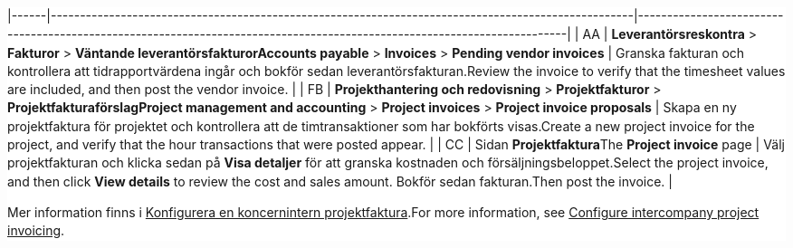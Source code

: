 |------|----------------------------------------------------------------------------------------------------|-------------------------------------------------------------------------------------------------------------------------|
| <span data-ttu-id="1d2b7-217">A</span><span class="sxs-lookup"><span data-stu-id="1d2b7-217">A</span></span>    | <span data-ttu-id="1d2b7-218">**Leverantörsreskontra** &gt; **Fakturor** &gt; **Väntande leverantörsfakturor**</span><span class="sxs-lookup"><span data-stu-id="1d2b7-218">**Accounts payable** &gt; **Invoices** &gt; **Pending vendor invoices**</span></span>                            | <span data-ttu-id="1d2b7-219">Granska fakturan och kontrollera att tidrapportvärdena ingår och bokför sedan leverantörsfakturan.</span><span class="sxs-lookup"><span data-stu-id="1d2b7-219">Review the invoice to verify that the timesheet values are included, and then post the vendor invoice.</span></span>                  |
| <span data-ttu-id="1d2b7-220">F</span><span class="sxs-lookup"><span data-stu-id="1d2b7-220">B</span></span>    | <span data-ttu-id="1d2b7-221">**Projekthantering och redovisning** &gt; **Projektfakturor** &gt; **Projektfakturaförslag**</span><span class="sxs-lookup"><span data-stu-id="1d2b7-221">**Project management and accounting** &gt; **Project invoices** &gt; **Project invoice proposals**</span></span> | <span data-ttu-id="1d2b7-222">Skapa en ny projektfaktura för projektet och kontrollera att de timtransaktioner som har bokförts visas.</span><span class="sxs-lookup"><span data-stu-id="1d2b7-222">Create a new project invoice for the project, and verify that the hour transactions that were posted appear.</span></span>            |
| <span data-ttu-id="1d2b7-223">C</span><span class="sxs-lookup"><span data-stu-id="1d2b7-223">C</span></span>    | <span data-ttu-id="1d2b7-224">Sidan **Projektfaktura**</span><span class="sxs-lookup"><span data-stu-id="1d2b7-224">The **Project invoice** page</span></span>                                                                       | <span data-ttu-id="1d2b7-225">Välj projektfakturan och klicka sedan på **Visa detaljer** för att granska kostnaden och försäljningsbeloppet.</span><span class="sxs-lookup"><span data-stu-id="1d2b7-225">Select the project invoice, and then click **View details** to review the cost and sales amount.</span></span> <span data-ttu-id="1d2b7-226">Bokför sedan fakturan.</span><span class="sxs-lookup"><span data-stu-id="1d2b7-226">Then post the invoice.</span></span> |


<span data-ttu-id="1d2b7-227">Mer information finns i [Konfigurera en koncernintern projektfaktura](tasks/configure-intercompany-project-invoicing.md).</span><span class="sxs-lookup"><span data-stu-id="1d2b7-227">For more information, see [Configure intercompany project invoicing](tasks/configure-intercompany-project-invoicing.md).</span></span>


